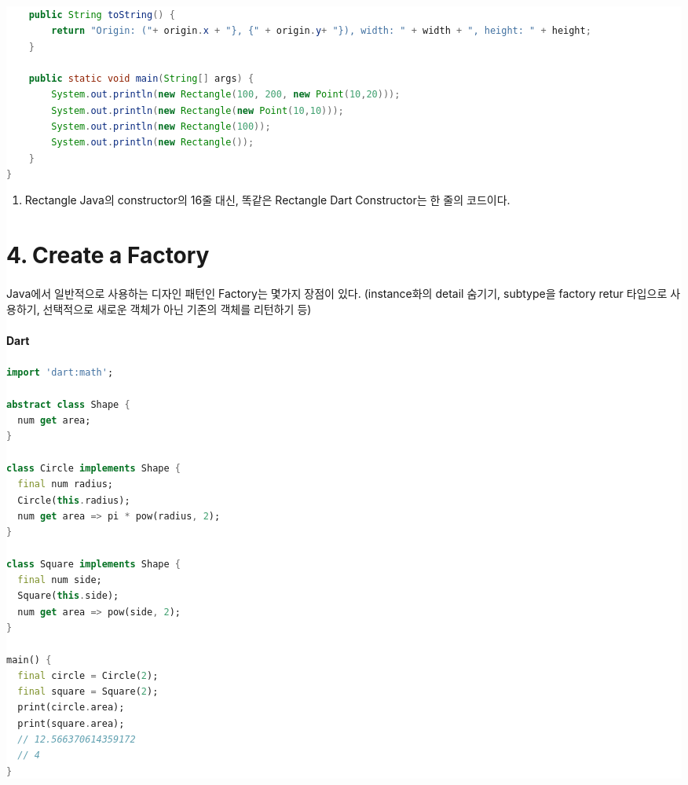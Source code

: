 ```java
    public String toString() {
        return "Origin: ("+ origin.x + "}, {" + origin.y+ "}), width: " + width + ", height: " + height;
    }

    public static void main(String[] args) {
        System.out.println(new Rectangle(100, 200, new Point(10,20)));
        System.out.println(new Rectangle(new Point(10,10)));
        System.out.println(new Rectangle(100));
        System.out.println(new Rectangle());
    }
}

```

1. Rectangle Java의 constructor의 16줄 대신, 똑같은 Rectangle Dart Constructor는  한 줄의 코드이다.




# 4. Create a Factory

Java에서 일반적으로 사용하는 디자인 패턴인 Factory는 몇가지 장점이 있다. (instance화의 detail 숨기기, subtype을 factory retur 타입으로 사용하기, 선택적으로 새로운 객체가 아닌 기존의 객체를 리턴하기 등)



#### Dart

```dart
import 'dart:math';

abstract class Shape {
  num get area;
}

class Circle implements Shape {
  final num radius;
  Circle(this.radius);
  num get area => pi * pow(radius, 2);
}

class Square implements Shape {
  final num side;
  Square(this.side);
  num get area => pow(side, 2);
}

main() {
  final circle = Circle(2);
  final square = Square(2);
  print(circle.area);
  print(square.area);
  // 12.566370614359172
  // 4
}
```
